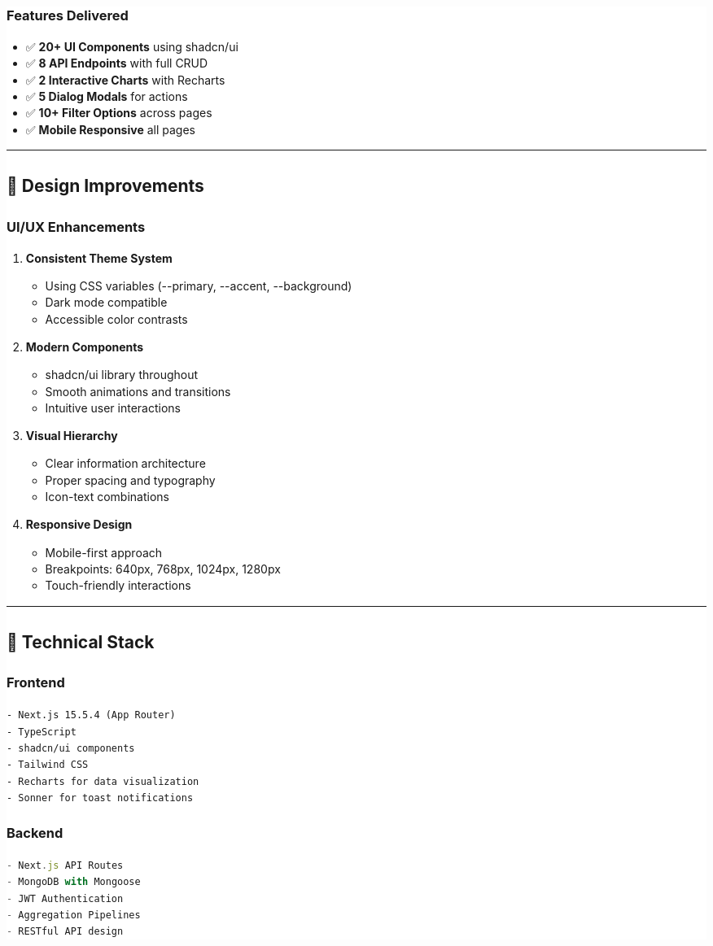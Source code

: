### Features Delivered
- ✅ **20+ UI Components** using shadcn/ui
- ✅ **8 API Endpoints** with full CRUD
- ✅ **2 Interactive Charts** with Recharts
- ✅ **5 Dialog Modals** for actions
- ✅ **10+ Filter Options** across pages
- ✅ **Mobile Responsive** all pages

---

## 🎨 Design Improvements

### UI/UX Enhancements
1. **Consistent Theme System**
   - Using CSS variables (--primary, --accent, --background)
   - Dark mode compatible
   - Accessible color contrasts

2. **Modern Components**
   - shadcn/ui library throughout
   - Smooth animations and transitions
   - Intuitive user interactions

3. **Visual Hierarchy**
   - Clear information architecture
   - Proper spacing and typography
   - Icon-text combinations

4. **Responsive Design**
   - Mobile-first approach
   - Breakpoints: 640px, 768px, 1024px, 1280px
   - Touch-friendly interactions

---

## 🔧 Technical Stack

### Frontend
```tsx
- Next.js 15.5.4 (App Router)
- TypeScript
- shadcn/ui components
- Tailwind CSS
- Recharts for data visualization
- Sonner for toast notifications
```

### Backend
```typescript
- Next.js API Routes
- MongoDB with Mongoose
- JWT Authentication
- Aggregation Pipelines
- RESTful API design
```
